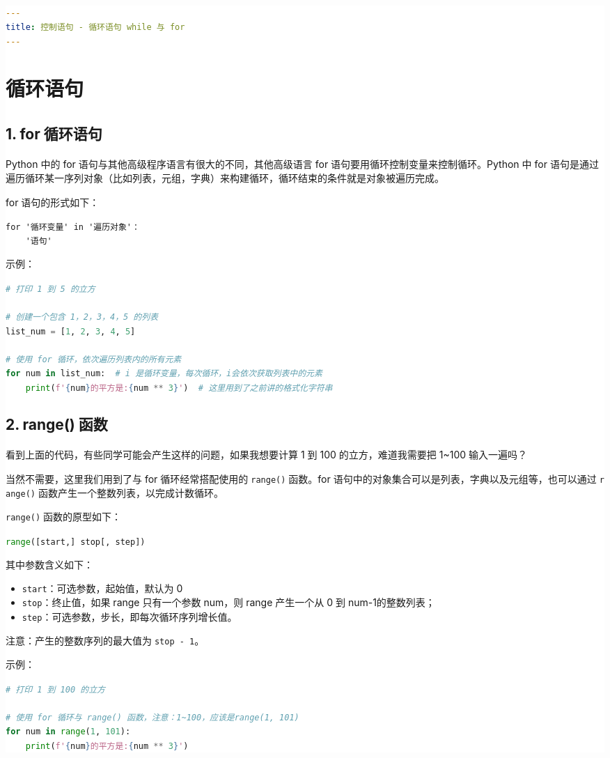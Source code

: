 ```yaml
---
title: 控制语句 - 循环语句 while 与 for
---
```

# 循环语句
## 1. for 循环语句

Python 中的 for 语句与其他高级程序语言有很大的不同，其他高级语言 for 语句要用循环控制变量来控制循环。Python 中 for 语句是通过遍历循环某一序列对象（比如列表，元组，字典）来构建循环，循环结束的条件就是对象被遍历完成。

for 语句的形式如下：

```
for '循环变量' in '遍历对象'：
	'语句'
```

示例：

```python
# 打印 1 到 5 的立方

# 创建一个包含 1，2，3，4，5 的列表
list_num = [1, 2, 3, 4, 5]

# 使用 for 循环，依次遍历列表内的所有元素
for num in list_num:  # i 是循环变量，每次循环，i会依次获取列表中的元素
    print(f'{num}的平方是:{num ** 3}')	# 这里用到了之前讲的格式化字符串
```

## 2. range() 函数

看到上面的代码，有些同学可能会产生这样的问题，如果我想要计算 1 到 100 的立方，难道我需要把 1~100 输入一遍吗？

当然不需要，这里我们用到了与 for 循环经常搭配使用的 `range()` 函数。for 语句中的对象集合可以是列表，字典以及元组等，也可以通过 `range()` 函数产生一个整数列表，以完成计数循环。

`range()` 函数的原型如下：

```python
range([start,] stop[, step])
```

其中参数含义如下：

- `start`：可选参数，起始值，默认为 0 
- `stop`：终止值，如果 range 只有一个参数 num，则 range 产生一个从 0 到 num-1的整数列表；
- `step`：可选参数，步长，即每次循环序列增长值。

注意：产生的整数序列的最大值为 `stop - 1`。

示例：

```python
# 打印 1 到 100 的立方

# 使用 for 循环与 range() 函数，注意：1~100，应该是range(1, 101)
for num in range(1, 101):
    print(f'{num}的平方是:{num ** 3}')
```
